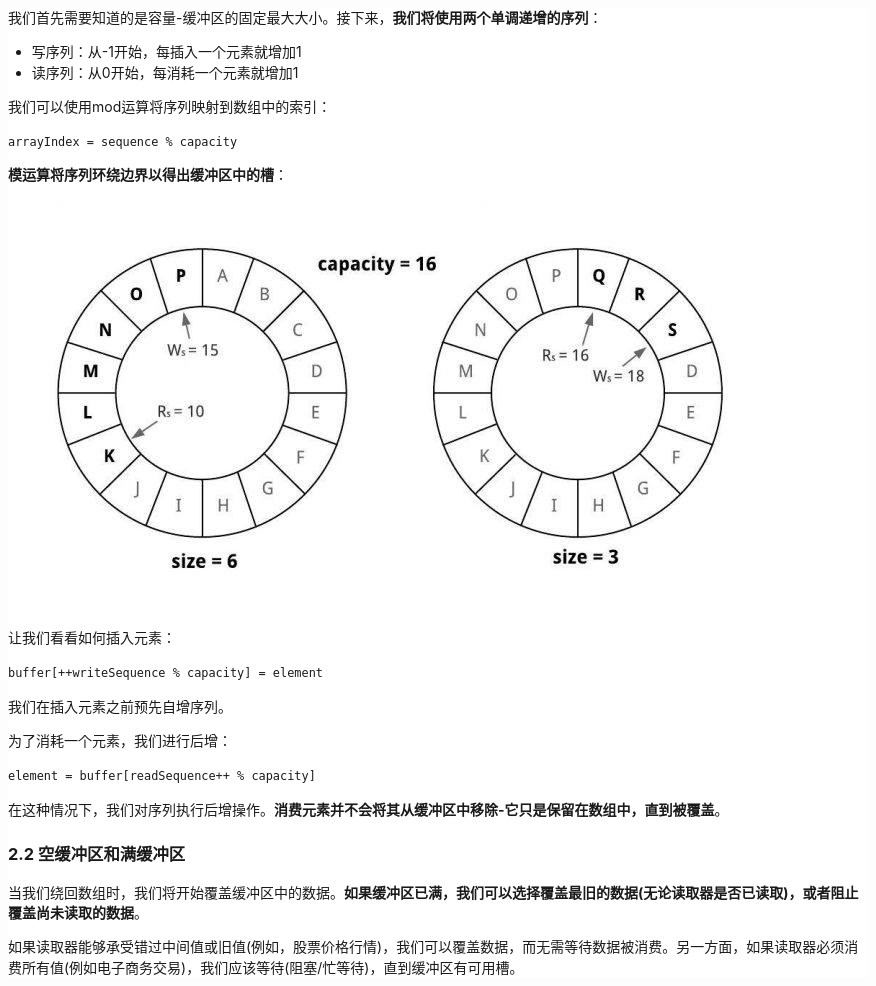 我们首先需要知道的是容量-缓冲区的固定最大大小。接下来，**我们将使用两个单调递增的序列**：

- 写序列：从-1开始，每插入一个元素就增加1
- 读序列：从0开始，每消耗一个元素就增加1

我们可以使用mod运算将序列映射到数组中的索引：

```text
arrayIndex = sequence % capacity
```

**模运算将序列环绕边界以得出缓冲区中的槽**：

![](/assets/images/2025/algorithms/javaringbuffer02.png)

让我们看看如何插入元素：

```text
buffer[++writeSequence % capacity] = element
```

我们在插入元素之前预先自增序列。

为了消耗一个元素，我们进行后增：

```text
element = buffer[readSequence++ % capacity]
```

在这种情况下，我们对序列执行后增操作。**消费元素并不会将其从缓冲区中移除-它只是保留在数组中，直到被覆盖**。

### 2.2 空缓冲区和满缓冲区

当我们绕回数组时，我们将开始覆盖缓冲区中的数据。**如果缓冲区已满，我们可以选择覆盖最旧的数据(无论读取器是否已读取)，或者阻止覆盖尚未读取的数据**。

如果读取器能够承受错过中间值或旧值(例如，股票价格行情)，我们可以覆盖数据，而无需等待数据被消费。另一方面，如果读取器必须消费所有值(例如电子商务交易)，我们应该等待(阻塞/忙等待)，直到缓冲区有可用槽。
